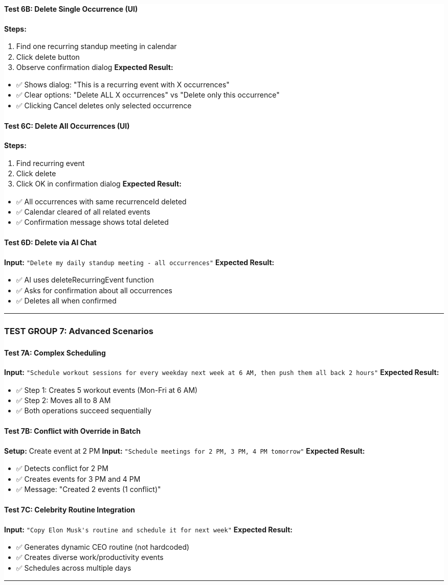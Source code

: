#### **Test 6B: Delete Single Occurrence (UI)**
**Steps:**
1. Find one recurring standup meeting in calendar
2. Click delete button
3. Observe confirmation dialog
**Expected Result:**
- ✅ Shows dialog: "This is a recurring event with X occurrences"
- ✅ Clear options: "Delete ALL X occurrences" vs "Delete only this occurrence"
- ✅ Clicking Cancel deletes only selected occurrence

#### **Test 6C: Delete All Occurrences (UI)**
**Steps:**
1. Find recurring event
2. Click delete
3. Click OK in confirmation dialog
**Expected Result:**
- ✅ All occurrences with same recurrenceId deleted
- ✅ Calendar cleared of all related events
- ✅ Confirmation message shows total deleted

#### **Test 6D: Delete via AI Chat**
**Input:** `"Delete my daily standup meeting - all occurrences"`
**Expected Result:**
- ✅ AI uses deleteRecurringEvent function
- ✅ Asks for confirmation about all occurrences
- ✅ Deletes all when confirmed

---

### **TEST GROUP 7: Advanced Scenarios**

#### **Test 7A: Complex Scheduling**
**Input:** `"Schedule workout sessions for every weekday next week at 6 AM, then push them all back 2 hours"`
**Expected Result:**
- ✅ Step 1: Creates 5 workout events (Mon-Fri at 6 AM)
- ✅ Step 2: Moves all to 8 AM
- ✅ Both operations succeed sequentially

#### **Test 7B: Conflict with Override in Batch**
**Setup:** Create event at 2 PM
**Input:** `"Schedule meetings for 2 PM, 3 PM, 4 PM tomorrow"`
**Expected Result:**
- ✅ Detects conflict for 2 PM
- ✅ Creates events for 3 PM and 4 PM
- ✅ Message: "Created 2 events (1 conflict)"

#### **Test 7C: Celebrity Routine Integration**
**Input:** `"Copy Elon Musk's routine and schedule it for next week"`
**Expected Result:**
- ✅ Generates dynamic CEO routine (not hardcoded)
- ✅ Creates diverse work/productivity events
- ✅ Schedules across multiple days

---